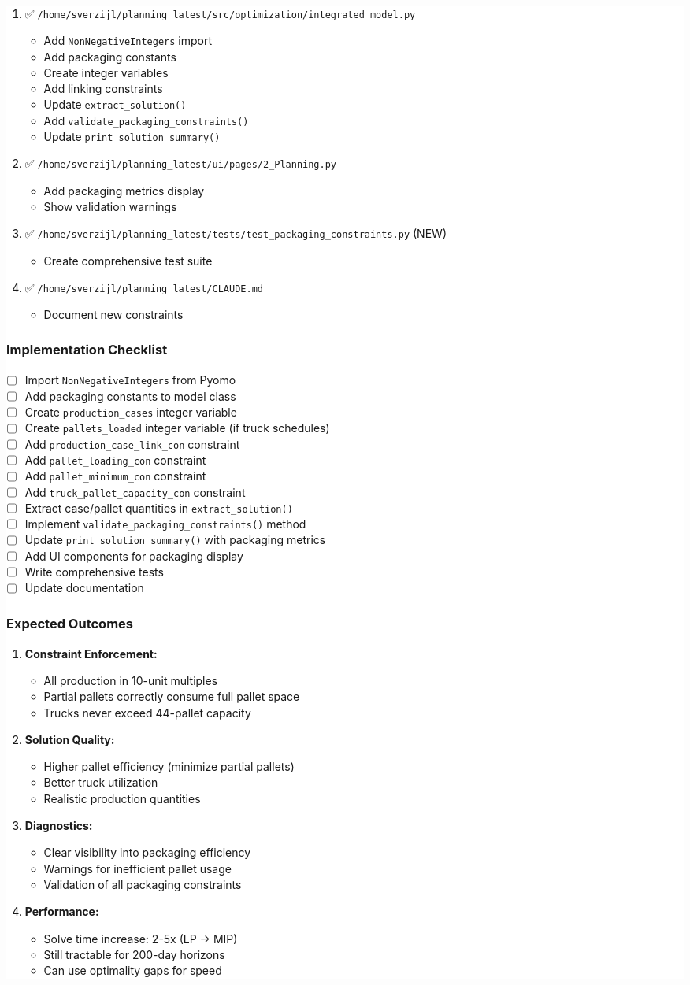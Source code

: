 1. ✅ `/home/sverzijl/planning_latest/src/optimization/integrated_model.py`
   - Add `NonNegativeIntegers` import
   - Add packaging constants
   - Create integer variables
   - Add linking constraints
   - Update `extract_solution()`
   - Add `validate_packaging_constraints()`
   - Update `print_solution_summary()`

2. ✅ `/home/sverzijl/planning_latest/ui/pages/2_Planning.py`
   - Add packaging metrics display
   - Show validation warnings

3. ✅ `/home/sverzijl/planning_latest/tests/test_packaging_constraints.py` (NEW)
   - Create comprehensive test suite

4. ✅ `/home/sverzijl/planning_latest/CLAUDE.md`
   - Document new constraints

### Implementation Checklist

- [ ] Import `NonNegativeIntegers` from Pyomo
- [ ] Add packaging constants to model class
- [ ] Create `production_cases` integer variable
- [ ] Create `pallets_loaded` integer variable (if truck schedules)
- [ ] Add `production_case_link_con` constraint
- [ ] Add `pallet_loading_con` constraint
- [ ] Add `pallet_minimum_con` constraint
- [ ] Add `truck_pallet_capacity_con` constraint
- [ ] Extract case/pallet quantities in `extract_solution()`
- [ ] Implement `validate_packaging_constraints()` method
- [ ] Update `print_solution_summary()` with packaging metrics
- [ ] Add UI components for packaging display
- [ ] Write comprehensive tests
- [ ] Update documentation

### Expected Outcomes

1. **Constraint Enforcement:**
   - All production in 10-unit multiples
   - Partial pallets correctly consume full pallet space
   - Trucks never exceed 44-pallet capacity

2. **Solution Quality:**
   - Higher pallet efficiency (minimize partial pallets)
   - Better truck utilization
   - Realistic production quantities

3. **Diagnostics:**
   - Clear visibility into packaging efficiency
   - Warnings for inefficient pallet usage
   - Validation of all packaging constraints

4. **Performance:**
   - Solve time increase: 2-5x (LP → MIP)
   - Still tractable for 200-day horizons
   - Can use optimality gaps for speed
